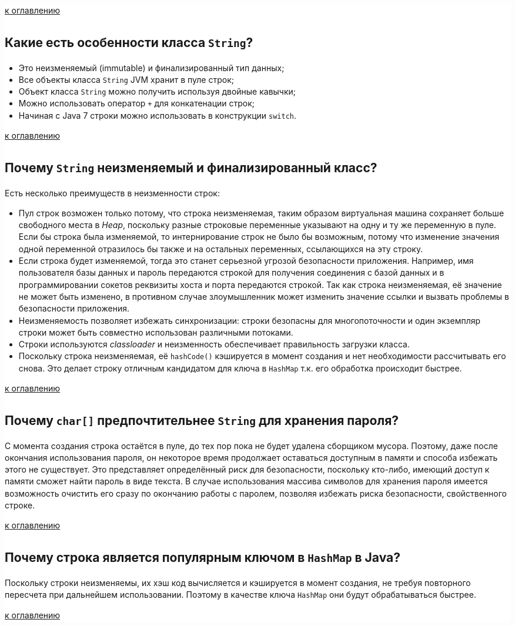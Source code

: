 [к оглавлению](#java-core)

## Какие есть особенности класса `String`?
+ Это неизменяемый (immutable) и финализированный тип данных;
+ Все объекты класса `String` JVM хранит в пуле строк;
+ Объект класса `String` можно получить используя двойные кавычки;
+ Можно использовать оператор `+` для конкатенации строк;
+ Начиная с Java 7 строки можно использовать в конструкции `switch`.

[к оглавлению](#java-core)

## Почему `String` неизменяемый и финализированный класс?
Есть несколько преимуществ в неизменности строк:

+ Пул строк возможен только потому, что строка неизменяемая, таким образом виртуальная машина сохраняет больше свободного места в _Heap_, поскольку разные строковые переменные указывают на одну и ту же переменную в пуле. Если бы строка была изменяемой, то интернирование строк не было бы возможным, потому что изменение значения одной переменной отразилось бы также и на остальных переменных, ссылающихся на эту строку.
+ Если строка будет изменяемой, тогда это станет серьезной угрозой безопасности приложения. Например, имя пользователя базы данных и пароль передаются строкой для получения соединения с базой данных и в программировании сокетов реквизиты хоста и порта передаются строкой. Так как строка неизменяемая, её значение не может быть изменено, в противном случае злоумышленник может изменить значение ссылки и вызвать проблемы в безопасности приложения.
+ Неизменяемость позволяет избежать синхронизации: строки безопасны для многопоточности и один экземпляр строки может быть совместно использован различными потоками.
+ Строки используются _classloader_ и неизменность обеспечивает правильность загрузки класса.
+ Поскольку строка неизменяемая, её `hashCode()` кэшируется в момент создания и нет необходимости рассчитывать его снова. Это делает строку отличным кандидатом для ключа в `HashMap` т.к. его обработка происходит быстрее.

[к оглавлению](#java-core)

## Почему `char[]` предпочтительнее `String` для хранения пароля?
С момента создания строка остаётся в пуле, до тех пор пока не будет удалена сборщиком мусора. Поэтому, даже после окончания использования пароля, он некоторое время продолжает оставаться доступным в памяти и способа избежать этого не существует. Это представляет определённый риск для безопасности, поскольку кто-либо, имеющий доступ к памяти сможет найти пароль в виде текста.
В случае использования массива символов для хранения пароля имеется возможность очистить его сразу по окончанию работы с паролем, позволяя избежать риска безопасности, свойственного строке.

[к оглавлению](#java-core)

## Почему строка является популярным ключом в `HashMap` в Java?
Поскольку строки неизменяемы, их хэш код вычисляется и кэшируется в момент создания, не требуя повторного пересчета при дальнейшем использовании. Поэтому в качестве ключа `HashMap` они будут обрабатываться быстрее.

[к оглавлению](#java-core)
